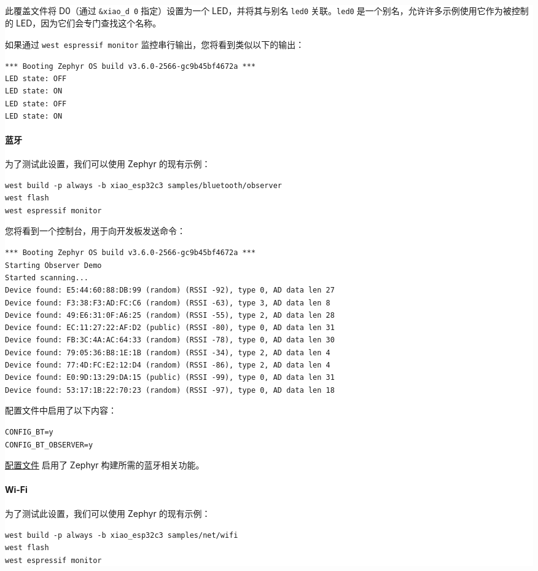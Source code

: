 此覆盖文件将 D0（通过 `&xiao_d 0` 指定）设置为一个 LED，并将其与别名 `led0` 关联。`led0` 是一个别名，允许许多示例使用它作为被控制的 LED，因为它们会专门查找这个名称。

如果通过 `west espressif monitor` 监控串行输出，您将看到类似以下的输出：
```
*** Booting Zephyr OS build v3.6.0-2566-gc9b45bf4672a ***
LED state: OFF
LED state: ON
LED state: OFF
LED state: ON
```

#### 蓝牙

为了测试此设置，我们可以使用 Zephyr 的现有示例：

```
west build -p always -b xiao_esp32c3 samples/bluetooth/observer
west flash
west espressif monitor
```

您将看到一个控制台，用于向开发板发送命令：
```
*** Booting Zephyr OS build v3.6.0-2566-gc9b45bf4672a ***
Starting Observer Demo
Started scanning...
Device found: E5:44:60:88:DB:99 (random) (RSSI -92), type 0, AD data len 27
Device found: F3:38:F3:AD:FC:C6 (random) (RSSI -63), type 3, AD data len 8
Device found: 49:E6:31:0F:A6:25 (random) (RSSI -55), type 2, AD data len 28
Device found: EC:11:27:22:AF:D2 (public) (RSSI -80), type 0, AD data len 31
Device found: FB:3C:4A:AC:64:33 (random) (RSSI -78), type 0, AD data len 30
Device found: 79:05:36:B8:1E:1B (random) (RSSI -34), type 2, AD data len 4
Device found: 77:4D:FC:E2:12:D4 (random) (RSSI -86), type 2, AD data len 4
Device found: E0:9D:13:29:DA:15 (public) (RSSI -99), type 0, AD data len 31
Device found: 53:17:1B:22:70:23 (random) (RSSI -97), type 0, AD data len 18
```

配置文件中启用了以下内容：
```
CONFIG_BT=y
CONFIG_BT_OBSERVER=y
```

[配置文件](https://github.com/zephyrproject-rtos/zephyr/blob/main/samples/bluetooth/observer/prj.conf) 启用了 Zephyr 构建所需的蓝牙相关功能。

#### Wi-Fi

为了测试此设置，我们可以使用 Zephyr 的现有示例：

```
west build -p always -b xiao_esp32c3 samples/net/wifi
west flash
west espressif monitor
```
